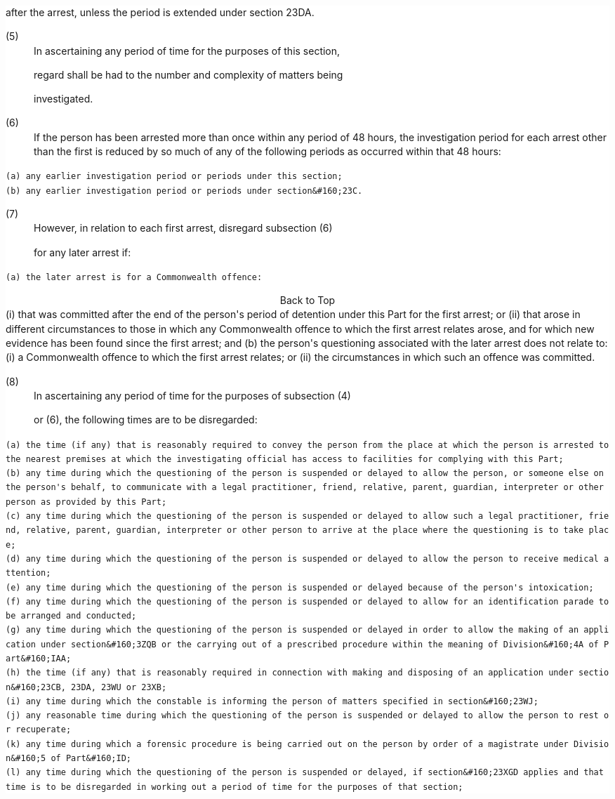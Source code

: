 after the arrest, unless the period is extended under section&#160;23DA.

<dl compact=""><dl compact="">

<dt>(5)</dt><dd>In ascertaining any period of time for the purposes of this section,

regard shall be had to the number and complexity of matters being

investigated.</dd> <dt>(6)</dt><dd>If the person has been arrested more than once within any period of 48 hours, the investigation period for each arrest other than the first is reduced by so much of any of the following periods as occurred within that 48 hours: </dd> </dl></dl>

	(a)	any earlier investigation period or periods under this section;
 	(b)	any earlier investigation period or periods under section&#160;23C.

<dl compact=""><dl compact="">

<dt>(7)</dt><dd>However, in relation to each first arrest, disregard subsection&#160;(6)

for any later arrest if:

</dd> </dl></dl>

	(a)	the later arrest is for a Commonwealth offence:

<center>Back to Top</center>
 	(i)	that was committed after the end of the person's period of detention under this Part for the first arrest; or
 	(ii)	that arose in different circumstances to those in which any Commonwealth offence to which the first arrest relates arose, and for which new evidence has been found since the first arrest; and
 	(b)	the person's questioning associated with the later arrest does not relate to:
 	(i)	a Commonwealth offence to which the first arrest relates; or
 	(ii)	the circumstances in which such an offence was committed.

<dl compact=""><dl compact="">

<dt>(8)</dt><dd>In ascertaining any period of time for the purposes of subsection&#160;(4)

or (6), the following times are to be disregarded:

</dd> </dl></dl>

	(a)	the time (if any) that is reasonably required to convey the person from the place at which the person is arrested to the nearest premises at which the investigating official has access to facilities for complying with this Part;
 	(b)	any time during which the questioning of the person is suspended or delayed to allow the person, or someone else on the person's behalf, to communicate with a legal practitioner, friend, relative, parent, guardian, interpreter or other person as provided by this Part;
 	(c)	any time during which the questioning of the person is suspended or delayed to allow such a legal practitioner, friend, relative, parent, guardian, interpreter or other person to arrive at the place where the questioning is to take place;
 	(d)	any time during which the questioning of the person is suspended or delayed to allow the person to receive medical attention;
 	(e)	any time during which the questioning of the person is suspended or delayed because of the person's intoxication;
 	(f)	any time during which the questioning of the person is suspended or delayed to allow for an identification parade to be arranged and conducted;
 	(g)	any time during which the questioning of the person is suspended or delayed in order to allow the making of an application under section&#160;3ZQB or the carrying out of a prescribed procedure within the meaning of Division&#160;4A of Part&#160;IAA;
 	(h)	the time (if any) that is reasonably required in connection with making and disposing of an application under section&#160;23CB, 23DA, 23WU or 23XB;
 	(i)	any time during which the constable is informing the person of matters specified in section&#160;23WJ;
 	(j)	any reasonable time during which the questioning of the person is suspended or delayed to allow the person to rest or recuperate;
 	(k)	any time during which a forensic procedure is being carried out on the person by order of a magistrate under Division&#160;5 of Part&#160;ID;
 	(l)	any time during which the questioning of the person is suspended or delayed, if section&#160;23XGD applies and that time is to be disregarded in working out a period of time for the purposes of that section;